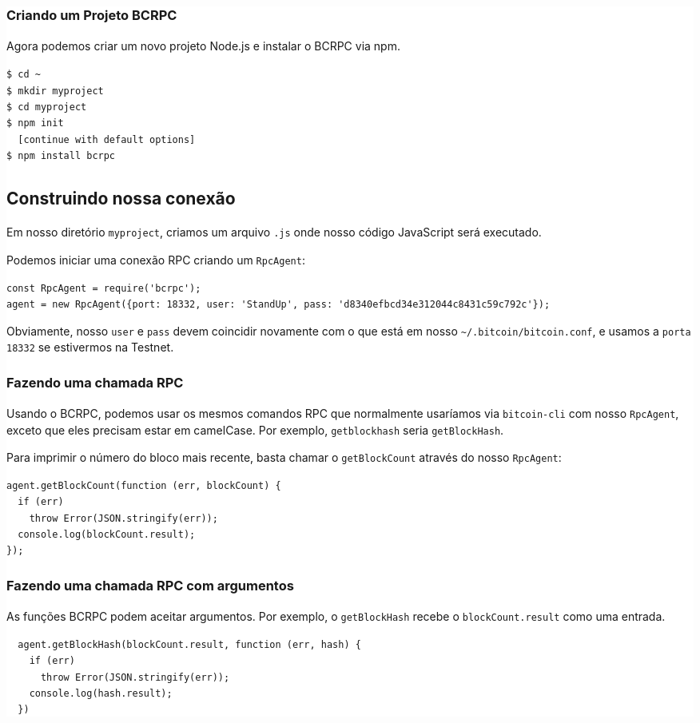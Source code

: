 ### Criando um Projeto BCRPC

Agora podemos criar um novo projeto Node.js e instalar o BCRPC via npm.

```
$ cd ~
$ mkdir myproject
$ cd myproject
$ npm init
  [continue with default options]
$ npm install bcrpc
```
## Construindo nossa conexão

Em nosso diretório `myproject`, criamos um arquivo `.js` onde nosso código JavaScript será executado.

Podemos iniciar uma conexão RPC criando um `RpcAgent`:
```
const RpcAgent = require('bcrpc');
agent = new RpcAgent({port: 18332, user: 'StandUp', pass: 'd8340efbcd34e312044c8431c59c792c'});
```
Obviamente, nosso `user` e `pass` devem coincidir novamente com o que está em nosso `~/.bitcoin/bitcoin.conf`, e usamos a `porta 18332` se estivermos na Testnet.

### Fazendo uma chamada RPC

Usando o BCRPC, podemos usar os mesmos comandos RPC que normalmente usaríamos via `bitcoin-cli` com nosso `RpcAgent`, exceto que eles precisam estar em camelCase. Por exemplo, `getblockhash` seria `getBlockHash`.

Para imprimir o número do bloco mais recente, basta chamar o `getBlockCount` através do nosso `RpcAgent`:

```
agent.getBlockCount(function (err, blockCount) {
  if (err)
    throw Error(JSON.stringify(err));
  console.log(blockCount.result);
});
```

### Fazendo uma chamada RPC com argumentos

As funções BCRPC podem aceitar argumentos. Por exemplo, o `getBlockHash` recebe o `blockCount.result` como uma entrada.

```  
  agent.getBlockHash(blockCount.result, function (err, hash) {
    if (err)
      throw Error(JSON.stringify(err));
    console.log(hash.result);
  })
```
